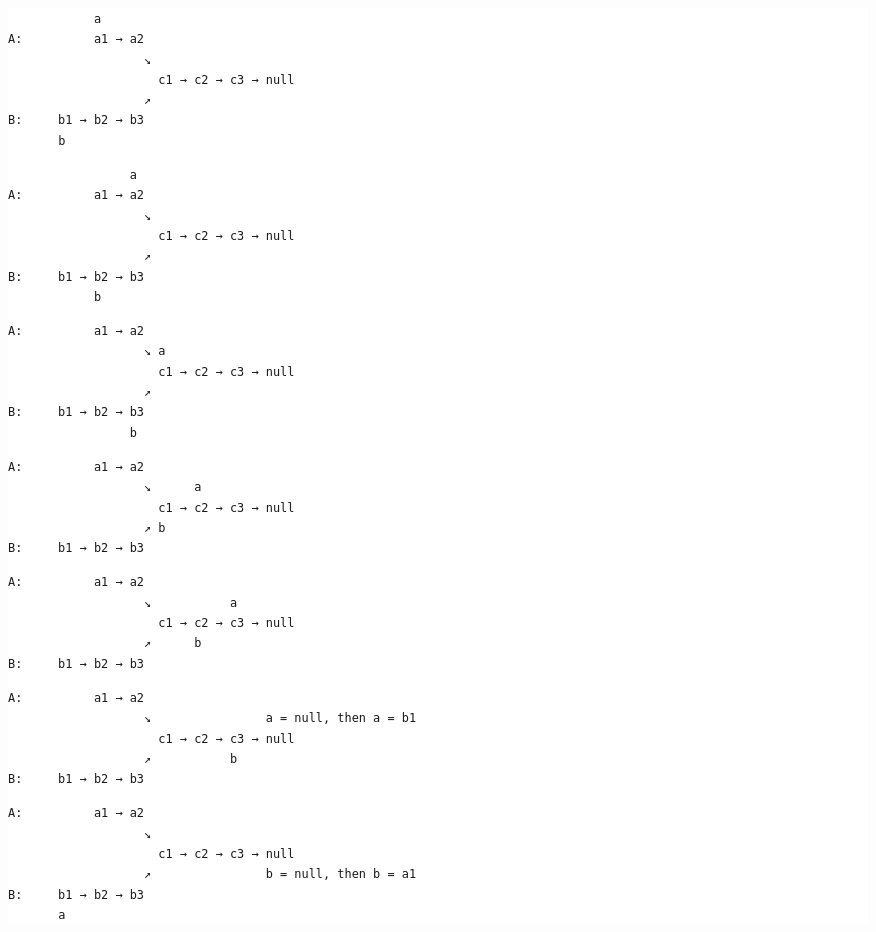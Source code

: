 ```
            a
A:          a1 → a2
                   ↘
                     c1 → c2 → c3 → null
                   ↗
B:     b1 → b2 → b3
       b
```

```
                 a
A:          a1 → a2
                   ↘
                     c1 → c2 → c3 → null
                   ↗
B:     b1 → b2 → b3
            b
```

```
A:          a1 → a2
                   ↘ a
                     c1 → c2 → c3 → null
                   ↗
B:     b1 → b2 → b3
                 b
```

```
A:          a1 → a2
                   ↘      a
                     c1 → c2 → c3 → null
                   ↗ b
B:     b1 → b2 → b3
```

```
A:          a1 → a2
                   ↘           a
                     c1 → c2 → c3 → null
                   ↗      b
B:     b1 → b2 → b3
```

```
A:          a1 → a2
                   ↘                a = null, then a = b1
                     c1 → c2 → c3 → null
                   ↗           b
B:     b1 → b2 → b3
```

```
A:          a1 → a2
                   ↘
                     c1 → c2 → c3 → null
                   ↗                b = null, then b = a1
B:     b1 → b2 → b3
       a
```

